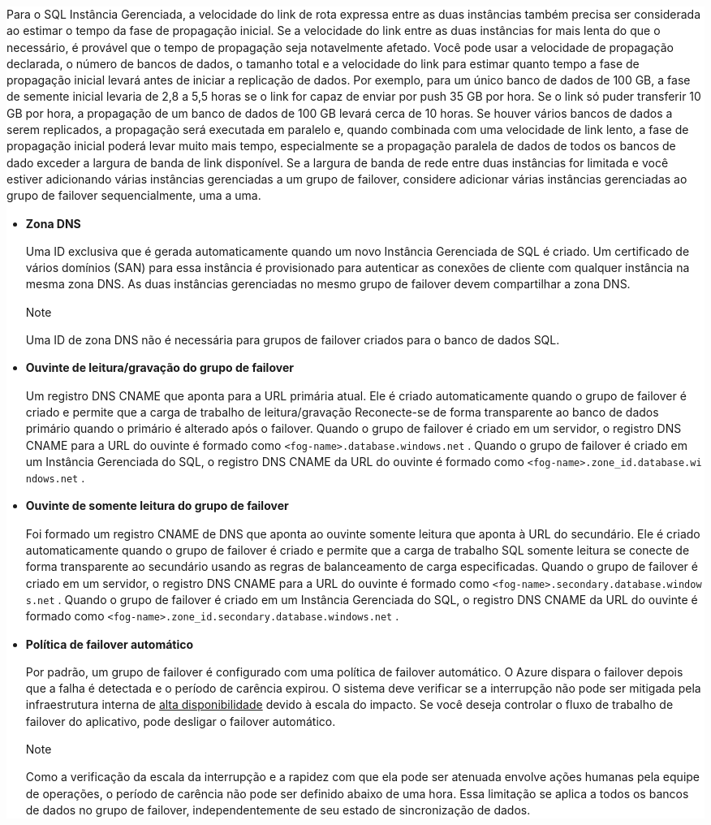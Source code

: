   Para o SQL Instância Gerenciada, a velocidade do link de rota expressa entre as duas instâncias também precisa ser considerada ao estimar o tempo da fase de propagação inicial. Se a velocidade do link entre as duas instâncias for mais lenta do que o necessário, é provável que o tempo de propagação seja notavelmente afetado. Você pode usar a velocidade de propagação declarada, o número de bancos de dados, o tamanho total e a velocidade do link para estimar quanto tempo a fase de propagação inicial levará antes de iniciar a replicação de dados. Por exemplo, para um único banco de dados de 100 GB, a fase de semente inicial levaria de 2,8 a 5,5 horas se o link for capaz de enviar por push 35 GB por hora. Se o link só puder transferir 10 GB por hora, a propagação de um banco de dados de 100 GB levará cerca de 10 horas. Se houver vários bancos de dados a serem replicados, a propagação será executada em paralelo e, quando combinada com uma velocidade de link lento, a fase de propagação inicial poderá levar muito mais tempo, especialmente se a propagação paralela de dados de todos os bancos de dado exceder a largura de banda de link disponível. Se a largura de banda de rede entre duas instâncias for limitada e você estiver adicionando várias instâncias gerenciadas a um grupo de failover, considere adicionar várias instâncias gerenciadas ao grupo de failover sequencialmente, uma a uma.

- **Zona DNS**

  Uma ID exclusiva que é gerada automaticamente quando um novo Instância Gerenciada de SQL é criado. Um certificado de vários domínios (SAN) para essa instância é provisionado para autenticar as conexões de cliente com qualquer instância na mesma zona DNS. As duas instâncias gerenciadas no mesmo grupo de failover devem compartilhar a zona DNS.
  
  > [!NOTE]
  > Uma ID de zona DNS não é necessária para grupos de failover criados para o banco de dados SQL.

- **Ouvinte de leitura/gravação do grupo de failover**

  Um registro DNS CNAME que aponta para a URL primária atual. Ele é criado automaticamente quando o grupo de failover é criado e permite que a carga de trabalho de leitura/gravação Reconecte-se de forma transparente ao banco de dados primário quando o primário é alterado após o failover. Quando o grupo de failover é criado em um servidor, o registro DNS CNAME para a URL do ouvinte é formado como `<fog-name>.database.windows.net` . Quando o grupo de failover é criado em um Instância Gerenciada do SQL, o registro DNS CNAME da URL do ouvinte é formado como `<fog-name>.zone_id.database.windows.net` .

- **Ouvinte de somente leitura do grupo de failover**

  Foi formado um registro CNAME de DNS que aponta ao ouvinte somente leitura que aponta à URL do secundário. Ele é criado automaticamente quando o grupo de failover é criado e permite que a carga de trabalho SQL somente leitura se conecte de forma transparente ao secundário usando as regras de balanceamento de carga especificadas. Quando o grupo de failover é criado em um servidor, o registro DNS CNAME para a URL do ouvinte é formado como `<fog-name>.secondary.database.windows.net` . Quando o grupo de failover é criado em um Instância Gerenciada do SQL, o registro DNS CNAME da URL do ouvinte é formado como `<fog-name>.zone_id.secondary.database.windows.net` .

- **Política de failover automático**

  Por padrão, um grupo de failover é configurado com uma política de failover automático. O Azure dispara o failover depois que a falha é detectada e o período de carência expirou. O sistema deve verificar se a interrupção não pode ser mitigada pela infraestrutura interna de [alta disponibilidade](high-availability-sla.md) devido à escala do impacto. Se você deseja controlar o fluxo de trabalho de failover do aplicativo, pode desligar o failover automático.
  
  > [!NOTE]
  > Como a verificação da escala da interrupção e a rapidez com que ela pode ser atenuada envolve ações humanas pela equipe de operações, o período de carência não pode ser definido abaixo de uma hora. Essa limitação se aplica a todos os bancos de dados no grupo de failover, independentemente de seu estado de sincronização de dados.
